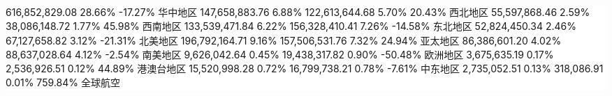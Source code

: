 616,852,829.08
28.66%
-17.27%
华中地区
147,658,883.76
6.88%
122,613,644.68
5.70%
20.43%
西北地区
55,597,868.46
2.59%
38,086,148.72
1.77%
45.98%
西南地区
133,539,471.84
6.22%
156,328,410.41
7.26%
-14.58%
东北地区
52,824,450.34
2.46%
67,127,658.82
3.12%
-21.31%
北美地区
196,792,164.71
9.16%
157,506,531.76
7.32%
24.94%
亚太地区
86,386,601.20
4.02%
88,637,028.64
4.12%
-2.54%
南美地区
9,626,042.64
0.45%
19,438,317.82
0.90%
-50.48%
欧洲地区
3,675,635.19
0.17%
2,536,926.51
0.12%
44.89%
港澳台地区
15,520,998.28
0.72%
16,799,738.21
0.78%
-7.61%
中东地区
2,735,052.51
0.13%
318,086.91
0.01%
759.84%
全球航空